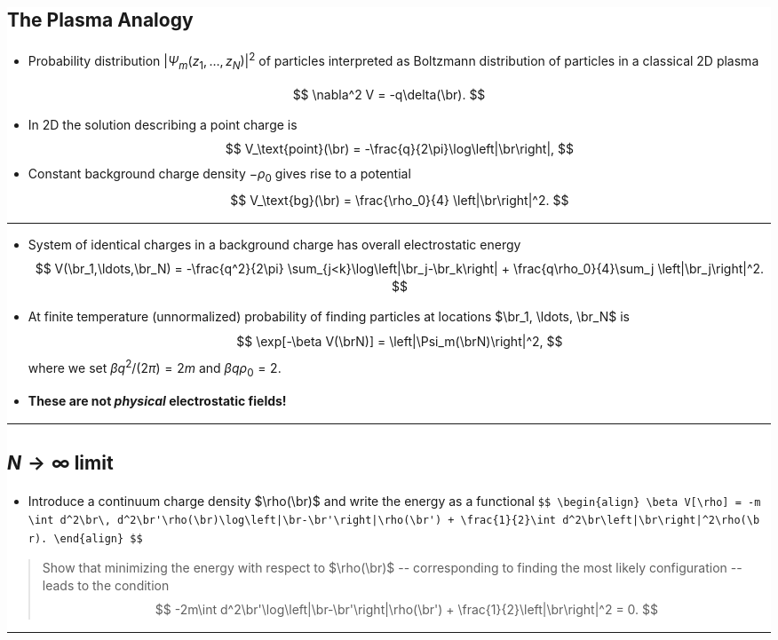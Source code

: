 ## The Plasma Analogy

- Probability distribution $\lvert\Psi_m(z_1,\ldots, z_N)\rvert^2$ of particles interpreted as Boltzmann distribution of particles in a classical 2D plasma

$$
\nabla^2 V = -q\delta(\br).
$$
- In 2D the solution describing a point charge is
$$
V_\text{point}(\br) = -\frac{q}{2\pi}\log\left|\br\right|,
$$
- Constant background charge density $-\rho_0$ gives rise to a potential
$$
V_\text{bg}(\br) = \frac{\rho_0}{4} \left|\br\right|^2.
$$

---

- System of identical charges in a background charge has overall electrostatic energy
$$
V(\br_1,\ldots,\br_N) = -\frac{q^2}{2\pi} \sum_{j<k}\log\left|\br_j-\br_k\right| + \frac{q\rho_0}{4}\sum_j \left|\br_j\right|^2.
$$


- At finite temperature (unnormalized) probability of finding particles at locations $\br_1, \ldots, \br_N$ is
$$
\exp[-\beta V(\brN)] = \left|\Psi_m(\brN)\right|^2,
$$
where we set $\beta q^2/(2\pi) = 2m$ and $\beta q\rho_0 = 2$. 

- __These are not _physical_ electrostatic fields!__

---

## $N\to\infty$ limit

- Introduce a continuum charge density $\rho(\br)$ and write the energy as a functional
`$$
\begin{align}
\beta V[\rho] = -m\int d^2\br\, d^2\br'\rho(\br)\log\left|\br-\br'\right|\rho(\br') + \frac{1}{2}\int d^2\br\left|\br\right|^2\rho(\br).
\end{align}
$$`

>Show that minimizing the energy with respect to $\rho(\br)$ -- corresponding to finding the most likely configuration -- leads to the condition
>$$
>-2m\int d^2\br'\log\left|\br-\br'\right|\rho(\br') + \frac{1}{2}\left|\br\right|^2 = 0.
>$$

---
